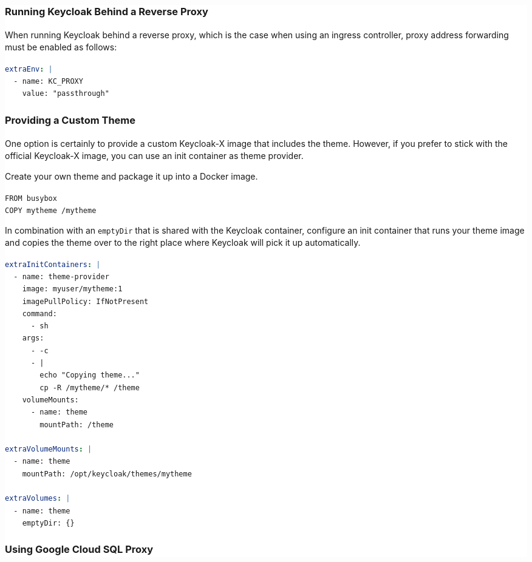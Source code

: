 ### Running Keycloak Behind a Reverse Proxy

When running Keycloak behind a reverse proxy, which is the case when using an ingress controller,
proxy address forwarding must be enabled as follows:

```yaml
extraEnv: |
  - name: KC_PROXY
    value: "passthrough"
```

### Providing a Custom Theme

One option is certainly to provide a custom Keycloak-X image that includes the theme.
However, if you prefer to stick with the official Keycloak-X image, you can use an init container as theme provider.

Create your own theme and package it up into a Docker image.

```docker
FROM busybox
COPY mytheme /mytheme
```

In combination with an `emptyDir` that is shared with the Keycloak container, configure an init container that runs your theme image and copies the theme over to the right place where Keycloak will pick it up automatically.

```yaml
extraInitContainers: |
  - name: theme-provider
    image: myuser/mytheme:1
    imagePullPolicy: IfNotPresent
    command:
      - sh
    args:
      - -c
      - |
        echo "Copying theme..."
        cp -R /mytheme/* /theme
    volumeMounts:
      - name: theme
        mountPath: /theme

extraVolumeMounts: |
  - name: theme
    mountPath: /opt/keycloak/themes/mytheme

extraVolumes: |
  - name: theme
    emptyDir: {}
```

### Using Google Cloud SQL Proxy
